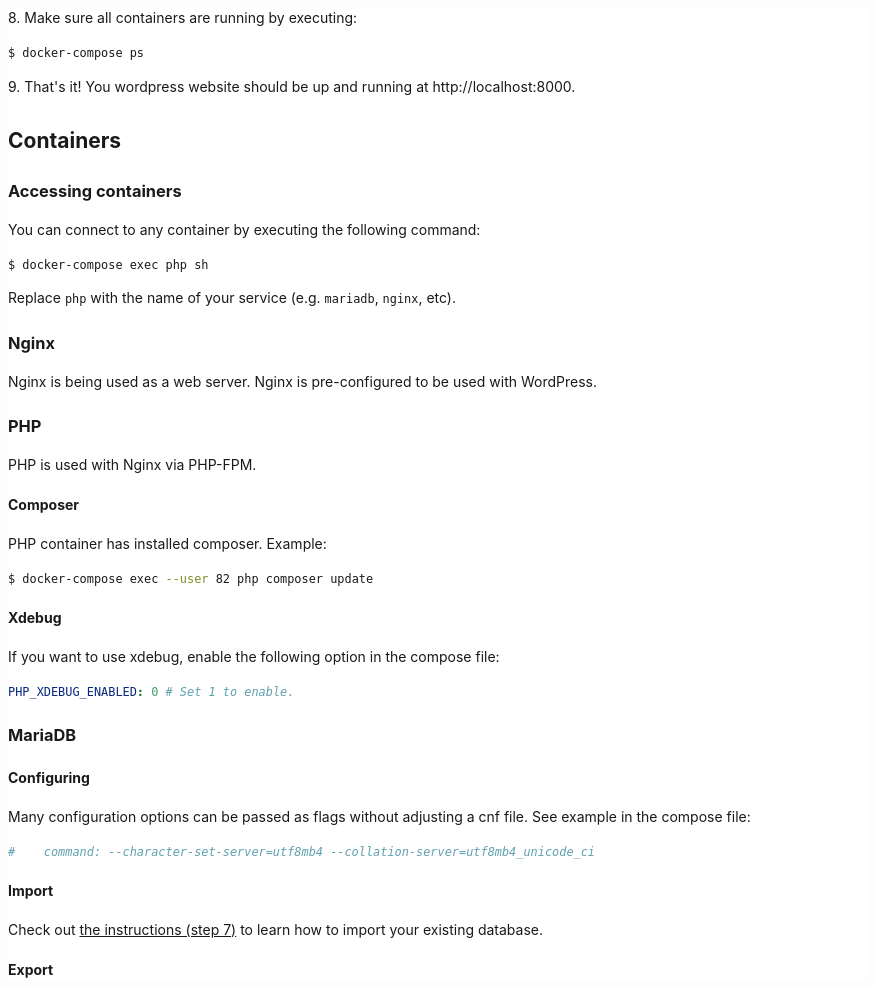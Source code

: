 8\. Make sure all containers are running by executing:

```bash
$ docker-compose ps
```

9\. That's it! You wordpress website should be up and running at http://localhost:8000. 

## Containers

### Accessing containers

You can connect to any container by executing the following command:
```bash
$ docker-compose exec php sh
```

Replace `php` with the name of your service (e.g. `mariadb`, `nginx`, etc).

### Nginx

Nginx is being used as a web server. Nginx is pre-configured to be used with WordPress. 

### PHP

PHP is used with Nginx via PHP-FPM.

#### Composer

PHP container has installed composer. Example:
```bash
$ docker-compose exec --user 82 php composer update
```

#### Xdebug

If you want to use xdebug, enable the following option in the compose file:

```yml
PHP_XDEBUG_ENABLED: 0 # Set 1 to enable.
```

### MariaDB

#### Configuring

Many configuration options can be passed as flags without adjusting a cnf file. See example in the compose file:
```bash
#    command: --character-set-server=utf8mb4 --collation-server=utf8mb4_unicode_ci
```

#### Import

Check out [the instructions (step 7)](#instructions) to learn how to import your existing database. 

#### Export
